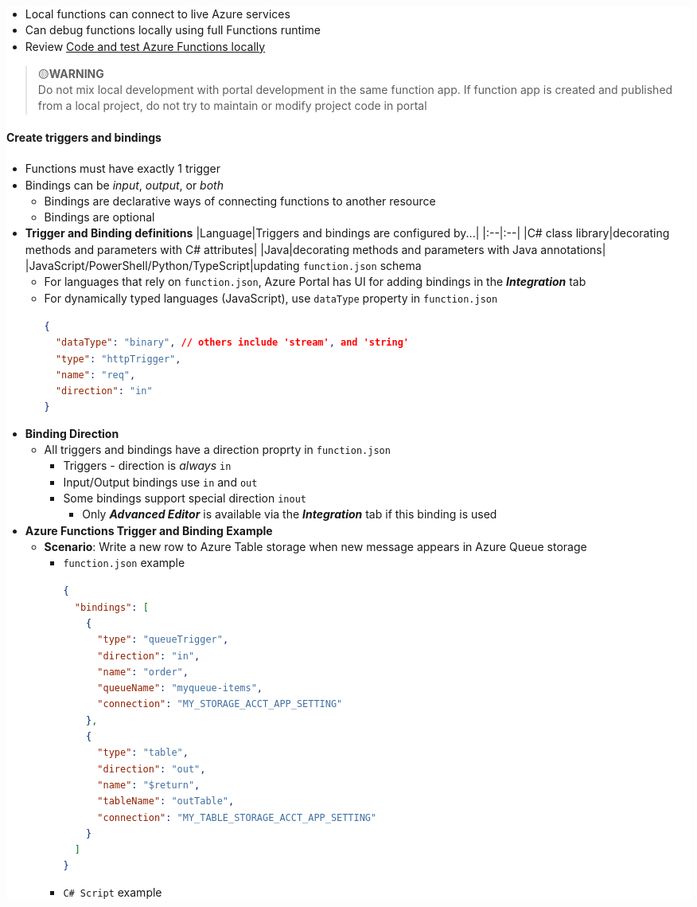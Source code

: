   * Local functions can connect to live Azure services
  * Can debug functions locally using full Functions runtime
  * Review [Code and test Azure Functions locally](https://learn.microsoft.com/en-us/azure/azure-functions/functions-develop-local)
  > 🟡**WARNING**</br>
  > Do not mix local development with portal development in the same function app. If function app is created and published from a local project, do not try to maintain or modify project code in portal
#### **Create triggers and bindings**
* Functions must have exactly 1 trigger
* Bindings can be _input_, _output_, or _both_
  * Bindings are declarative ways of connecting functions to another resource
  * Bindings are optional
* **Trigger and Binding definitions**
  |Language|Triggers and bindings are configured by...|
  |:--|:--|
  |C# class library|decorating methods and parameters with C# attributes|
  |Java|decorating methods and parameters with Java annotations|
  |JavaScript/PowerShell/Python/TypeScript|updating `function.json` schema
  * For languages that rely on `function.json`, Azure Portal has UI for adding bindings in the _**Integration**_ tab
  * For dynamically typed languages (JavaScript), use `dataType` property in `function.json`
    ```JSON
    {
      "dataType": "binary", // others include 'stream', and 'string'
      "type": "httpTrigger",
      "name": "req",
      "direction": "in"
    }
    ```
* **Binding Direction**
  * All triggers and bindings have a direction proprty in `function.json`
    * Triggers - direction is _always_ `in`
    * Input/Output bindings use `in` and `out`
    * Some bindings support special direction `inout`
      * Only _**Advanced Editor**_ is available via the _**Integration**_ tab if this binding is used
* **Azure Functions Trigger and Binding Example**
  * **Scenario**: Write a new row to Azure Table storage when new message appears in Azure Queue storage
    * `function.json` example
      ```JSON
      {
        "bindings": [
          {
            "type": "queueTrigger",
            "direction": "in",
            "name": "order",
            "queueName": "myqueue-items",
            "connection": "MY_STORAGE_ACCT_APP_SETTING"
          },
          {
            "type": "table",
            "direction": "out",
            "name": "$return",
            "tableName": "outTable",
            "connection": "MY_TABLE_STORAGE_ACCT_APP_SETTING"
          }
        ]
      }
      ```
    * `C# Script` example
      ```CS